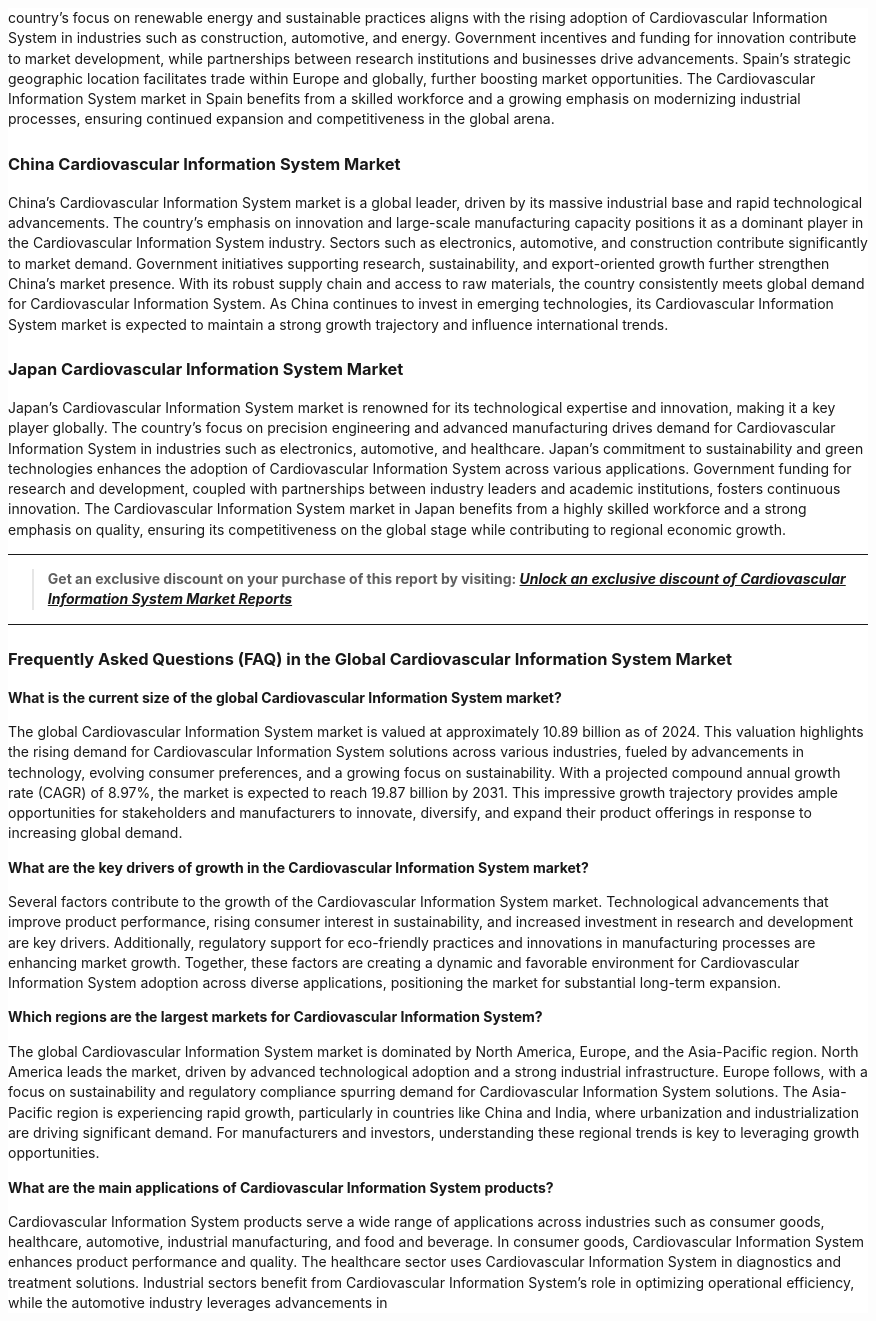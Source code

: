 country&rsquo;s focus on renewable energy and sustainable practices aligns with the rising adoption of Cardiovascular Information System in industries such as construction, automotive, and energy. Government incentives and funding for innovation contribute to market development, while partnerships between research institutions and businesses drive advancements. Spain&rsquo;s strategic geographic location facilitates trade within Europe and globally, further boosting market opportunities. The Cardiovascular Information System market in Spain benefits from a skilled workforce and a growing emphasis on modernizing industrial processes, ensuring continued expansion and competitiveness in the global arena.</p><h3>China Cardiovascular Information System Market</h3><p>China&rsquo;s Cardiovascular Information System market is a global leader, driven by its massive industrial base and rapid technological advancements. The country&rsquo;s emphasis on innovation and large-scale manufacturing capacity positions it as a dominant player in the Cardiovascular Information System industry. Sectors such as electronics, automotive, and construction contribute significantly to market demand. Government initiatives supporting research, sustainability, and export-oriented growth further strengthen China&rsquo;s market presence. With its robust supply chain and access to raw materials, the country consistently meets global demand for Cardiovascular Information System. As China continues to invest in emerging technologies, its Cardiovascular Information System market is expected to maintain a strong growth trajectory and influence international trends.</p><h3>Japan Cardiovascular Information System Market</h3><p>Japan&rsquo;s Cardiovascular Information System market is renowned for its technological expertise and innovation, making it a key player globally. The country&rsquo;s focus on precision engineering and advanced manufacturing drives demand for Cardiovascular Information System in industries such as electronics, automotive, and healthcare. Japan&rsquo;s commitment to sustainability and green technologies enhances the adoption of Cardiovascular Information System across various applications. Government funding for research and development, coupled with partnerships between industry leaders and academic institutions, fosters continuous innovation. The Cardiovascular Information System market in Japan benefits from a highly skilled workforce and a strong emphasis on quality, ensuring its competitiveness on the global stage while contributing to regional economic growth.</p><hr /><blockquote><p><strong>Get an exclusive discount on your purchase of this report by visiting: <em><a href="://marketresearchpulse.com/ask-for-discount/1099?utm_source=Github&amp;utm_medium=027">Unlock an exclusive discount of Cardiovascular Information System Market Reports</a></em>&nbsp;</strong></p></blockquote><hr /><h3>Frequently Asked Questions (FAQ) in the Global Cardiovascular Information System Market</h3><p><strong>What is the current size of the global Cardiovascular Information System market?</strong></p><p>The global Cardiovascular Information System market is valued at approximately 10.89 billion as of 2024. This valuation highlights the rising demand for Cardiovascular Information System solutions across various industries, fueled by advancements in technology, evolving consumer preferences, and a growing focus on sustainability. With a projected compound annual growth rate (CAGR) of 8.97%, the market is expected to reach 19.87 billion by 2031. This impressive growth trajectory provides ample opportunities for stakeholders and manufacturers to innovate, diversify, and expand their product offerings in response to increasing global demand.</p><p><strong>What are the key drivers of growth in the Cardiovascular Information System market?</strong></p><p>Several factors contribute to the growth of the Cardiovascular Information System market. Technological advancements that improve product performance, rising consumer interest in sustainability, and increased investment in research and development are key drivers. Additionally, regulatory support for eco-friendly practices and innovations in manufacturing processes are enhancing market growth. Together, these factors are creating a dynamic and favorable environment for Cardiovascular Information System adoption across diverse applications, positioning the market for substantial long-term expansion.</p><p><strong>Which regions are the largest markets for Cardiovascular Information System?</strong></p><p>The global Cardiovascular Information System market is dominated by North America, Europe, and the Asia-Pacific region. North America leads the market, driven by advanced technological adoption and a strong industrial infrastructure. Europe follows, with a focus on sustainability and regulatory compliance spurring demand for Cardiovascular Information System solutions. The Asia-Pacific region is experiencing rapid growth, particularly in countries like China and India, where urbanization and industrialization are driving significant demand. For manufacturers and investors, understanding these regional trends is key to leveraging growth opportunities.</p><p><strong>What are the main applications of Cardiovascular Information System products?</strong></p><p>Cardiovascular Information System products serve a wide range of applications across industries such as consumer goods, healthcare, automotive, industrial manufacturing, and food and beverage. In consumer goods, Cardiovascular Information System enhances product performance and quality. The healthcare sector uses Cardiovascular Information System in diagnostics and treatment solutions. Industrial sectors benefit from Cardiovascular Information System&rsquo;s role in optimizing operational efficiency, while the automotive industry leverages advancements in
